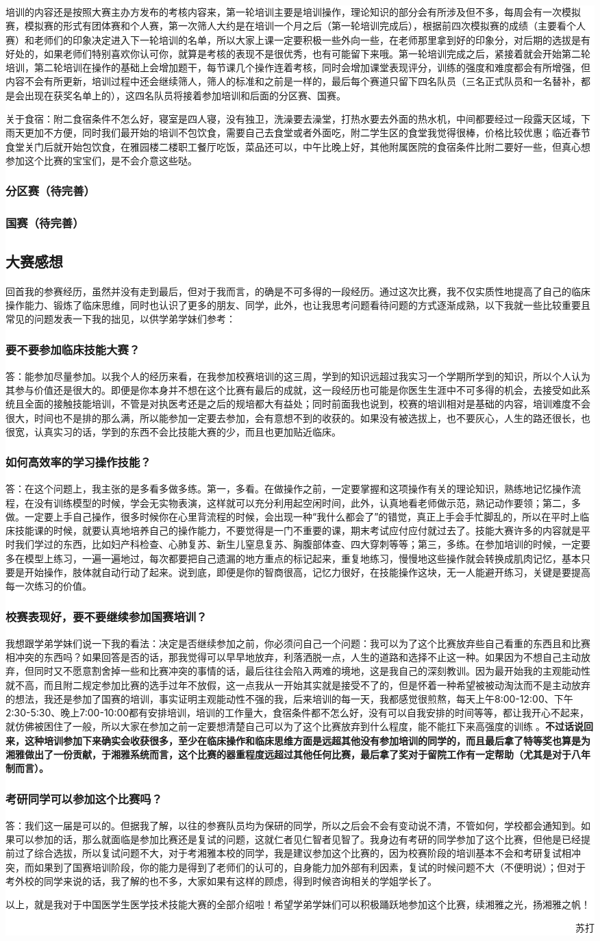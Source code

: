 培训的内容还是按照大赛主办方发布的考核内容来，第一轮培训主要是培训操作，理论知识的部分会有所涉及但不多，每周会有一次模拟赛，模拟赛的形式有团体赛和个人赛，第一次筛人大约是在培训一个月之后（第一轮培训完成后），根据前四次模拟赛的成绩（主要看个人赛）和老师们的印象决定进入下一轮培训的名单，所以大家上课一定要积极一些外向一些，在老师那里拿到好的印象分，对后期的选拔是有好处的，如果老师们特别喜欢你认可你，就算是考核的表现不是很优秀，也有可能留下来哦。第一轮培训完成之后，紧接着就会开始第二轮培训，第二轮培训在操作的基础上会增加题干，每节课几个操作连着考核，同时会增加课堂表现评分，训练的强度和难度都会有所增强，但内容不会有所更新，培训过程中还会继续筛人，筛人的标准和之前是一样的，最后每个赛道只留下四名队员（三名正式队员和一名替补，都是会出现在获奖名单上的），这四名队员将接着参加培训和后面的分区赛、国赛。

关于食宿：附二食宿条件不怎么好，寝室是四人寝，没有独卫，洗澡要去澡堂，打热水要去外面的热水机，中间都要经过一段露天区域，下雨天更加不方便，同时我们最开始的培训不包饮食，需要自己去食堂或者外面吃，附二学生区的食堂我觉得很棒，价格比较优惠；临近春节食堂关门后就开始包饮食，在雅园楼二楼职工餐厅吃饭，菜品还可以，中午比晚上好，其他附属医院的食宿条件比附二要好一些，但真心想参加这个比赛的宝宝们，是不会介意这些哒。

### 分区赛（待完善）

### 国赛（待完善）

## 大赛感想

回首我的参赛经历，虽然并没有走到最后，但对于我而言，的确是不可多得的一段经历。通过这次比赛，我不仅实质性地提高了自己的临床操作能力、锻炼了临床思维，同时也认识了更多的朋友、同学，此外，也让我思考问题看待问题的方式逐渐成熟，以下我就一些比较重要且常见的问题发表一下我的拙见，以供学弟学妹们参考：

### 要不要参加临床技能大赛？

答：能参加尽量参加。以我个人的经历来看，在我参加校赛培训的这三周，学到的知识远超过我实习一个学期所学到的知识，所以个人认为其参与价值还是很大的。即便是你本身并不想在这个比赛有最后的成就，这一段经历也可能是你医生生涯中不可多得的机会，去接受如此系统且全面的接触技能培训，不管是对执医考还是之后的规培都大有益处；同时前面我也说到，校赛的培训相对是基础的内容，培训难度不会很大，时间也不是排的那么满，所以能参加一定要去参加，会有意想不到的收获的。如果没有被选拔上，也不要灰心，人生的路还很长，也很宽，认真实习的话，学到的东西不会比技能大赛的少，而且也更加贴近临床。

### 如何高效率的学习操作技能？

答：在这个问题上，我主张的是多看多做多练。第一，多看。在做操作之前，一定要掌握和这项操作有关的理论知识，熟练地记忆操作流程，在没有训练模型的时候，学会无实物表演，这样就可以充分利用起空闲时间，此外，认真地看老师做示范，熟记动作要领；第二，多做。一定要上手自己操作，很多时候你在心里背流程的时候，会出现一种“我什么都会了”的错觉，真正上手会手忙脚乱的，所以在平时上临床技能课的时候，就要认真地培养自己的操作能力，不要觉得是一门不重要的课，期末考试应付应付就过去了。技能大赛许多的内容就是平时我们学过的东西，比如妇产科检查、心肺复苏、新生儿窒息复苏、胸腹部体查、四大穿刺等等；第三，多练。在参加培训的时候，一定要多在模型上练习，一遍一遍地过，每次都要把自己遗漏的地方重点的标记起来，重复地练习，慢慢地这些操作就会转换成肌肉记忆，基本只要是开始操作，肢体就自动行动了起来。说到底，即便是你的智商很高，记忆力很好，在技能操作这块，无一人能避开练习，关键是要提高每一次练习的价值。

### 校赛表现好，要不要继续参加国赛培训？

我想跟学弟学妹们说一下我的看法：决定是否继续参加之前，你必须问自己一个问题：我可以为了这个比赛放弃些自己看重的东西且和比赛相冲突的东西吗？如果回答是否的话，那我觉得可以早早地放弃，利落洒脱一点，人生的道路和选择不止这一种。如果因为不想自己主动放弃，但同时又不愿意割舍掉一些和比赛冲突的事情的话，最后往往会陷入两难的境地，这是我自己的深刻教训。因为最开始我的主观能动性就不高，而且附二规定参加比赛的选手过年不放假，这一点我从一开始其实就是接受不了的，但是怀着一种希望被被动淘汰而不是主动放弃的想法，我还是参加了国赛的培训，事实证明主观能动性不强的我，后来培训的每一天，我都感觉很煎熬，每天上午8:00-12:00、下午2:30-5:30、晚上7:00-10:00都有安排培训，培训的工作量大，食宿条件都不怎么好，没有可以自我安排的时间等等，都让我开心不起来，就仿佛被困住了一般，所以大家在参加之前一定要想清楚自己可以为了这个比赛放弃到什么程度，能不能扛下来高强度的训练 。**不过话说回来，这种培训参加下来确实会收获很多，至少在临床操作和临床思维方面是远超其他没有参加培训的同学的，而且最后拿了特等奖也算是为湘雅做出了一份贡献，于湘雅系统而言，这个比赛的器重程度远超过其他任何比赛，最后拿了奖对于留院工作有一定帮助（尤其是对于八年制而言）。**

### 考研同学可以参加这个比赛吗？

答：我们这一届是可以的。但据我了解，以往的参赛队员均为保研的同学，所以之后会不会有变动说不清，不管如何，学校都会通知到。如果可以参加的话，那么就面临是参加比赛还是复试的问题，这就仁者见仁智者见智了。我身边有考研的同学参加了这个比赛，但他是已经提前过了综合选拔，所以复试问题不大，对于考湘雅本校的同学，我是建议参加这个比赛的，因为校赛阶段的培训基本不会和考研复试相冲突，而如果到了国赛培训阶段，你的能力是得到了老师们的认可的，自身能力加外部有利因素，复试的时候问题不大（不便明说）；但对于考外校的同学来说的话，我了解的也不多，大家如果有这样的顾虑，得到时候咨询相关的学姐学长了。

以上，就是我对于中国医学生医学技术技能大赛的全部介绍啦！希望学弟学妹们可以积极踊跃地参加这个比赛，续湘雅之光，扬湘雅之帆！

<p align="right">苏打</p>